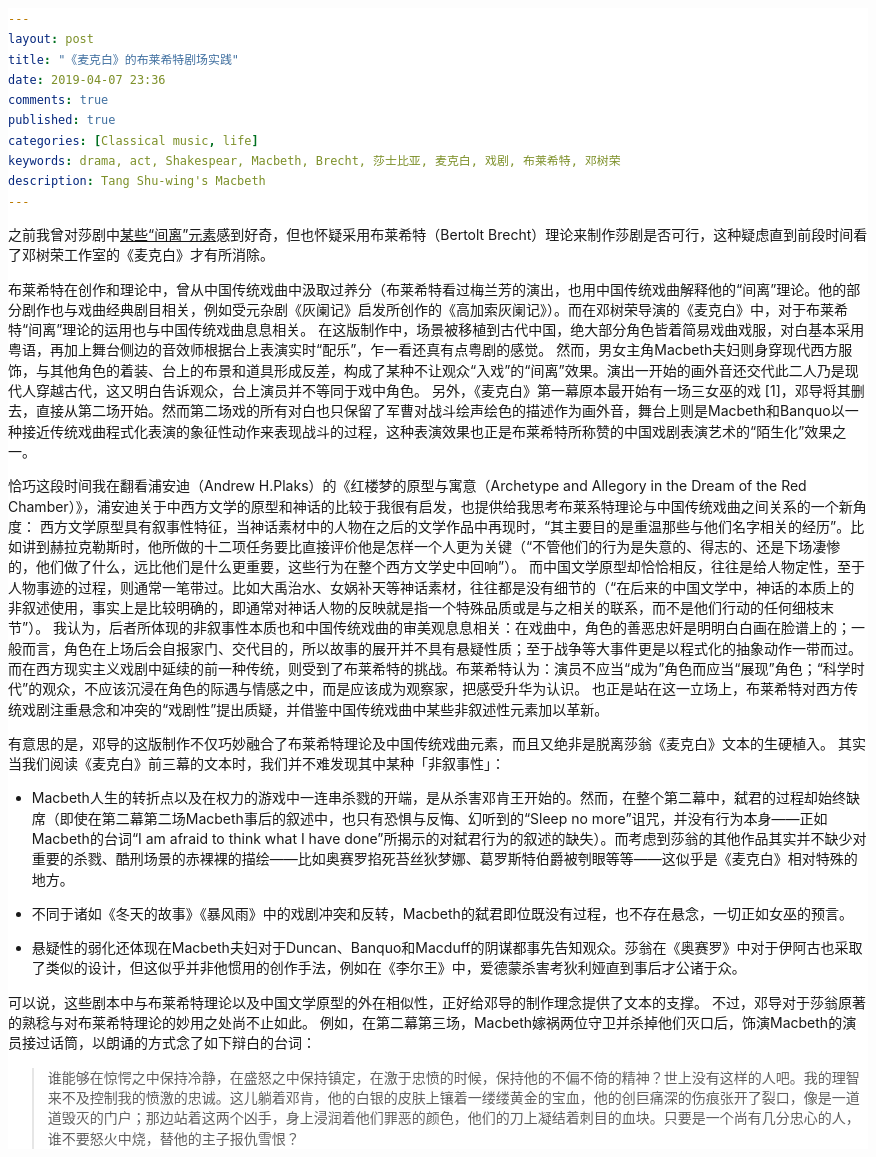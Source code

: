 ```yaml
---
layout: post
title: "《麦克白》的布莱希特剧场实践"
date: 2019-04-07 23:36
comments: true
published: true
categories: [Classical music, life]
keywords: drama, act, Shakespear, Macbeth, Brecht, 莎士比亚, 麦克白, 戏剧, 布莱希特, 邓树荣
description: Tang Shu-wing's Macbeth
---
```


之前我曾对莎剧中[某些“间离”元素](http://galoisplusplus.coding.me/galoisplusplus/blog/2016/04/03/nt-live-kinglear-and-othello/)感到好奇，但也怀疑采用布莱希特（Bertolt Brecht）理论来制作莎剧是否可行，这种疑虑直到前段时间看了邓树荣工作室的《麦克白》才有所消除。


布莱希特在创作和理论中，曾从中国传统戏曲中汲取过养分（布莱希特看过梅兰芳的演出，也用中国传统戏曲解释他的“间离”理论。他的部分剧作也与戏曲经典剧目相关，例如受元杂剧《灰阑记》启发所创作的《高加索灰阑记》）。而在邓树荣导演的《麦克白》中，对于布莱希特“间离”理论的运用也与中国传统戏曲息息相关。
在这版制作中，场景被移植到古代中国，绝大部分角色皆着简易戏曲戏服，对白基本采用粤语，再加上舞台侧边的音效师根据台上表演实时“配乐”，乍一看还真有点粤剧的感觉。
然而，男女主角Macbeth夫妇则身穿现代西方服饰，与其他角色的着装、台上的布景和道具形成反差，构成了某种不让观众“入戏”的“间离”效果。演出一开始的画外音还交代此二人乃是现代人穿越古代，这又明白告诉观众，台上演员并不等同于戏中角色。
另外，《麦克白》第一幕原本最开始有一场三女巫的戏 [1]，邓导将其删去，直接从第二场开始。然而第二场戏的所有对白也只保留了军曹对战斗绘声绘色的描述作为画外音，舞台上则是Macbeth和Banquo以一种接近传统戏曲程式化表演的象征性动作来表现战斗的过程，这种表演效果也正是布莱希特所称赞的中国戏剧表演艺术的“陌生化”效果之一。


恰巧这段时间我在翻看浦安迪（Andrew H.Plaks）的《红楼梦的原型与寓意（Archetype and Allegory in the Dream of the Red Chamber）》，浦安迪关于中西方文学的原型和神话的比较于我很有启发，也提供给我思考布莱系特理论与中国传统戏曲之间关系的一个新角度：
西方文学原型具有叙事性特征，当神话素材中的人物在之后的文学作品中再现时，“其主要目的是重温那些与他们名字相关的经历”。比如讲到赫拉克勒斯时，他所做的十二项任务要比直接评价他是怎样一个人更为关键（“不管他们的行为是失意的、得志的、还是下场凄惨的，他们做了什么，远比他们是什么更重要，这些行为在整个西方文学史中回响”）。
而中国文学原型却恰恰相反，往往是给人物定性，至于人物事迹的过程，则通常一笔带过。比如大禹治水、女娲补天等神话素材，往往都是没有细节的（“在后来的中国文学中，神话的本质上的非叙述使用，事实上是比较明确的，即通常对神话人物的反映就是指一个特殊品质或是与之相关的联系，而不是他们行动的任何细枝末节”）。
我认为，后者所体现的非叙事性本质也和中国传统戏曲的审美观息息相关：在戏曲中，角色的善恶忠奸是明明白白画在脸谱上的；一般而言，角色在上场后会自报家门、交代目的，所以故事的展开并不具有悬疑性质；至于战争等大事件更是以程式化的抽象动作一带而过。
而在西方现实主义戏剧中延续的前一种传统，则受到了布莱希特的挑战。布莱希特认为：演员不应当“成为”角色而应当“展现”角色；“科学时代”的观众，不应该沉浸在角色的际遇与情感之中，而是应该成为观察家，把感受升华为认识。
也正是站在这一立场上，布莱希特对西方传统戏剧注重悬念和冲突的“戏剧性”提出质疑，并借鉴中国传统戏曲中某些非叙述性元素加以革新。


有意思的是，邓导的这版制作不仅巧妙融合了布莱希特理论及中国传统戏曲元素，而且又绝非是脱离莎翁《麦克白》文本的生硬植入。
其实当我们阅读《麦克白》前三幕的文本时，我们并不难发现其中某种「非叙事性」：

- Macbeth人生的转折点以及在权力的游戏中一连串杀戮的开端，是从杀害邓肯王开始的。然而，在整个第二幕中，弑君的过程却始终缺席（即使在第二幕第二场Macbeth事后的叙述中，也只有恐惧与反悔、幻听到的“Sleep no more”诅咒，并没有行为本身——正如Macbeth的台词“I am afraid to think what I have done”所揭示的对弑君行为的叙述的缺失）。而考虑到莎翁的其他作品其实并不缺少对重要的杀戮、酷刑场景的赤裸裸的描绘——比如奥赛罗掐死苔丝狄梦娜、葛罗斯特伯爵被刳眼等等——这似乎是《麦克白》相对特殊的地方。

- 不同于诸如《冬天的故事》《暴风雨》中的戏剧冲突和反转，Macbeth的弑君即位既没有过程，也不存在悬念，一切正如女巫的预言。

- 悬疑性的弱化还体现在Macbeth夫妇对于Duncan、Banquo和Macduff的阴谋都事先告知观众。莎翁在《奥赛罗》中对于伊阿古也采取了类似的设计，但这似乎并非他惯用的创作手法，例如在《李尔王》中，爱德蒙杀害考狄利娅直到事后才公诸于众。


可以说，这些剧本中与布莱希特理论以及中国文学原型的外在相似性，正好给邓导的制作理念提供了文本的支撑。
不过，邓导对于莎翁原著的熟稔与对布莱希特理论的妙用之处尚不止如此。
例如，在第二幕第三场，Macbeth嫁祸两位守卫并杀掉他们灭口后，饰演Macbeth的演员接过话筒，以朗诵的方式念了如下辩白的台词：

> 谁能够在惊愕之中保持冷静，在盛怒之中保持镇定，在激于忠愤的时候，保持他的不偏不倚的精神？世上没有这样的人吧。我的理智来不及控制我的愤激的忠诚。这儿躺着邓肯，他的白银的皮肤上镶着一缕缕黄金的宝血，他的创巨痛深的伤痕张开了裂口，像是一道道毁灭的门户；那边站着这两个凶手，身上浸润着他们罪恶的颜色，他们的刀上凝结着刺目的血块。只要是一个尚有几分忠心的人，谁不要怒火中烧，替他的主子报仇雪恨？ 
